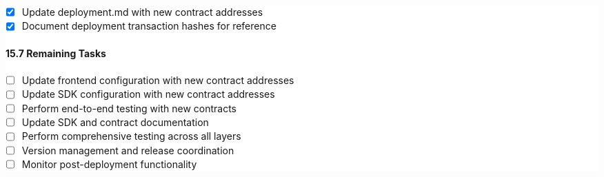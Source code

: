 - [x] Update deployment.md with new contract addresses
- [x] Document deployment transaction hashes for reference

#### 15.7 Remaining Tasks
- [ ] Update frontend configuration with new contract addresses
- [ ] Update SDK configuration with new contract addresses
- [ ] Perform end-to-end testing with new contracts
- [ ] Update SDK and contract documentation
- [ ] Perform comprehensive testing across all layers
- [ ] Version management and release coordination
- [ ] Monitor post-deployment functionality